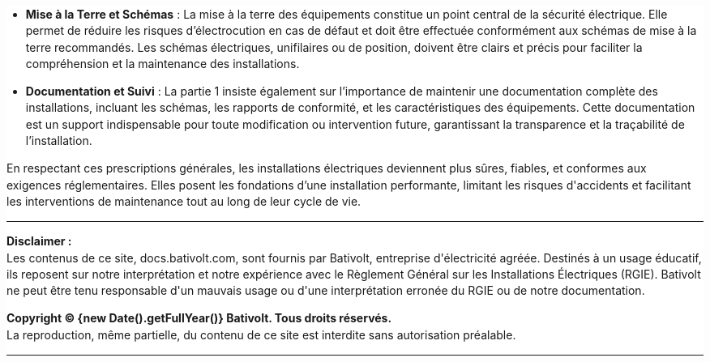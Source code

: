 - **Mise à la Terre et Schémas** : La mise à la terre des équipements constitue un point central de la sécurité électrique. Elle permet de réduire les risques d’électrocution en cas de défaut et doit être effectuée conformément aux schémas de mise à la terre recommandés. Les schémas électriques, unifilaires ou de position, doivent être clairs et précis pour faciliter la compréhension et la maintenance des installations.

- **Documentation et Suivi** : La partie 1 insiste également sur l’importance de maintenir une documentation complète des installations, incluant les schémas, les rapports de conformité, et les caractéristiques des équipements. Cette documentation est un support indispensable pour toute modification ou intervention future, garantissant la transparence et la traçabilité de l’installation.

En respectant ces prescriptions générales, les installations électriques deviennent plus sûres, fiables, et conformes aux exigences réglementaires. Elles posent les fondations d’une installation performante, limitant les risques d'accidents et facilitant les interventions de maintenance tout au long de leur cycle de vie.


---

**Disclaimer :**  
Les contenus de ce site, docs.bativolt.com, sont fournis par Bativolt, entreprise d'électricité agréée. Destinés à un usage éducatif, ils reposent sur notre interprétation et notre expérience avec le Règlement Général sur les Installations Électriques (RGIE). Bativolt ne peut être tenu responsable d'un mauvais usage ou d'une interprétation erronée du RGIE ou de notre documentation.

**Copyright © {new Date().getFullYear()} Bativolt. Tous droits réservés.**  
La reproduction, même partielle, du contenu de ce site est interdite sans autorisation préalable.

---
